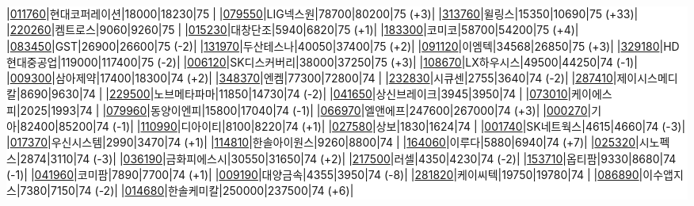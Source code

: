 |[011760](https://finance.daum.net/quotes/A011760)|현대코퍼레이션|18000|18230|75 |
|[079550](https://finance.daum.net/quotes/A079550)|LIG넥스원|78700|80200|75 (+3)|
|[313760](https://finance.daum.net/quotes/A313760)|윌링스|15350|10690|75 (+33)|
|[220260](https://finance.daum.net/quotes/A220260)|켐트로스|9060|9260|75 |
|[015230](https://finance.daum.net/quotes/A015230)|대창단조|5940|6820|75 (+1)|
|[183300](https://finance.daum.net/quotes/A183300)|코미코|58700|54200|75 (+4)|
|[083450](https://finance.daum.net/quotes/A083450)|GST|26900|26600|75 (-2)|
|[131970](https://finance.daum.net/quotes/A131970)|두산테스나|40050|37400|75 (+2)|
|[091120](https://finance.daum.net/quotes/A091120)|이엠텍|34568|26850|75 (+3)|
|[329180](https://finance.daum.net/quotes/A329180)|HD현대중공업|119000|117400|75 (-2)|
|[006120](https://finance.daum.net/quotes/A006120)|SK디스커버리|38000|37250|75 (+3)|
|[108670](https://finance.daum.net/quotes/A108670)|LX하우시스|49500|44250|74 (-1)|
|[009300](https://finance.daum.net/quotes/A009300)|삼아제약|17400|18300|74 (+2)|
|[348370](https://finance.daum.net/quotes/A348370)|엔켐|77300|72800|74 |
|[232830](https://finance.daum.net/quotes/A232830)|시큐센|2755|3640|74 (-2)|
|[287410](https://finance.daum.net/quotes/A287410)|제이시스메디칼|8690|9630|74 |
|[229500](https://finance.daum.net/quotes/A229500)|노브메타파마|11850|14730|74 (-2)|
|[041650](https://finance.daum.net/quotes/A041650)|상신브레이크|3945|3950|74 |
|[073010](https://finance.daum.net/quotes/A073010)|케이에스피|2025|1993|74 |
|[079960](https://finance.daum.net/quotes/A079960)|동양이엔피|15800|17040|74 (-1)|
|[066970](https://finance.daum.net/quotes/A066970)|엘앤에프|247600|267000|74 (+3)|
|[000270](https://finance.daum.net/quotes/A000270)|기아|82400|85200|74 (-1)|
|[110990](https://finance.daum.net/quotes/A110990)|디아이티|8100|8220|74 (+1)|
|[027580](https://finance.daum.net/quotes/A027580)|상보|1830|1624|74 |
|[001740](https://finance.daum.net/quotes/A001740)|SK네트웍스|4615|4660|74 (-3)|
|[017370](https://finance.daum.net/quotes/A017370)|우신시스템|2990|3470|74 (+1)|
|[114810](https://finance.daum.net/quotes/A114810)|한솔아이원스|9260|8800|74 |
|[164060](https://finance.daum.net/quotes/A164060)|이루다|5880|6940|74 (+7)|
|[025320](https://finance.daum.net/quotes/A025320)|시노펙스|2874|3110|74 (-3)|
|[036190](https://finance.daum.net/quotes/A036190)|금화피에스시|30550|31650|74 (+2)|
|[217500](https://finance.daum.net/quotes/A217500)|러셀|4350|4230|74 (-2)|
|[153710](https://finance.daum.net/quotes/A153710)|옵티팜|9330|8680|74 (-1)|
|[041960](https://finance.daum.net/quotes/A041960)|코미팜|7890|7700|74 (+1)|
|[009190](https://finance.daum.net/quotes/A009190)|대양금속|4355|3950|74 (-8)|
|[281820](https://finance.daum.net/quotes/A281820)|케이씨텍|19750|19780|74 |
|[086890](https://finance.daum.net/quotes/A086890)|이수앱지스|7380|7150|74 (-2)|
|[014680](https://finance.daum.net/quotes/A014680)|한솔케미칼|250000|237500|74 (+6)|